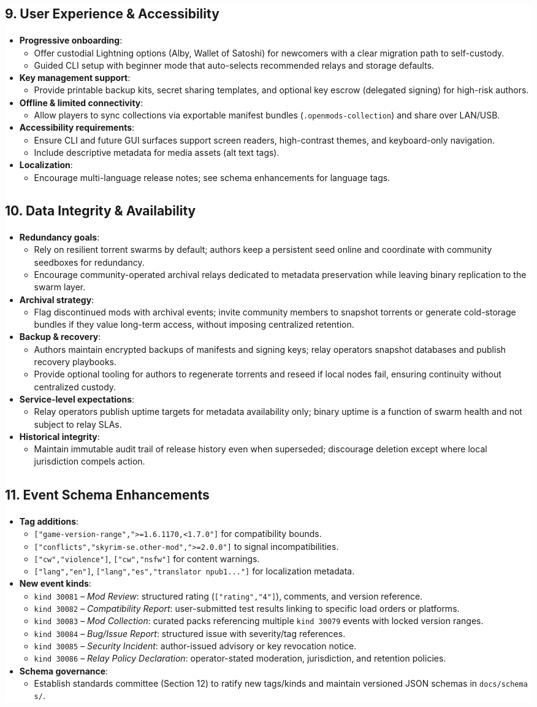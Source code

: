 ## 9. User Experience & Accessibility
- **Progressive onboarding**:
  - Offer custodial Lightning options (Alby, Wallet of Satoshi) for newcomers with a clear migration path to self-custody.
  - Guided CLI setup with beginner mode that auto-selects recommended relays and storage defaults.
- **Key management support**:
  - Provide printable backup kits, secret sharing templates, and optional key escrow (delegated signing) for high-risk authors.
- **Offline & limited connectivity**:
  - Allow players to sync collections via exportable manifest bundles (`.openmods-collection`) and share over LAN/USB.
- **Accessibility requirements**:
  - Ensure CLI and future GUI surfaces support screen readers, high-contrast themes, and keyboard-only navigation.
  - Include descriptive metadata for media assets (alt text tags).
- **Localization**:
  - Encourage multi-language release notes; see schema enhancements for language tags.

## 10. Data Integrity & Availability
- **Redundancy goals**:
  - Rely on resilient torrent swarms by default; authors keep a persistent seed online and coordinate with community seedboxes for redundancy.
  - Encourage community-operated archival relays dedicated to metadata preservation while leaving binary replication to the swarm layer.
- **Archival strategy**:
  - Flag discontinued mods with archival events; invite community members to snapshot torrents or generate cold-storage bundles if they value long-term access, without imposing centralized retention.
- **Backup & recovery**:
  - Authors maintain encrypted backups of manifests and signing keys; relay operators snapshot databases and publish recovery playbooks.
  - Provide optional tooling for authors to regenerate torrents and reseed if local nodes fail, ensuring continuity without centralized custody.
- **Service-level expectations**:
  - Relay operators publish uptime targets for metadata availability only; binary uptime is a function of swarm health and not subject to relay SLAs.
- **Historical integrity**:
  - Maintain immutable audit trail of release history even when superseded; discourage deletion except where local jurisdiction compels action.

## 11. Event Schema Enhancements
- **Tag additions**:
  - `["game-version-range",">=1.6.1170,<1.7.0"]` for compatibility bounds.
  - `["conflicts","skyrim-se.other-mod",">=2.0.0"]` to signal incompatibilities.
  - `["cw","violence"]`, `["cw","nsfw"]` for content warnings.
  - `["lang","en"]`, `["lang","es","translator npub1..."]` for localization metadata.
- **New event kinds**:
  - `kind 30081` – *Mod Review*: structured rating (`["rating","4"]`), comments, and version reference.
  - `kind 30082` – *Compatibility Report*: user-submitted test results linking to specific load orders or platforms.
  - `kind 30083` – *Mod Collection*: curated packs referencing multiple `kind 30079` events with locked version ranges.
  - `kind 30084` – *Bug/Issue Report*: structured issue with severity/tag references.
  - `kind 30085` – *Security Incident*: author-issued advisory or key revocation notice.
  - `kind 30086` – *Relay Policy Declaration*: operator-stated moderation, jurisdiction, and retention policies.
- **Schema governance**:
  - Establish standards committee (Section 12) to ratify new tags/kinds and maintain versioned JSON schemas in `docs/schemas/`.
